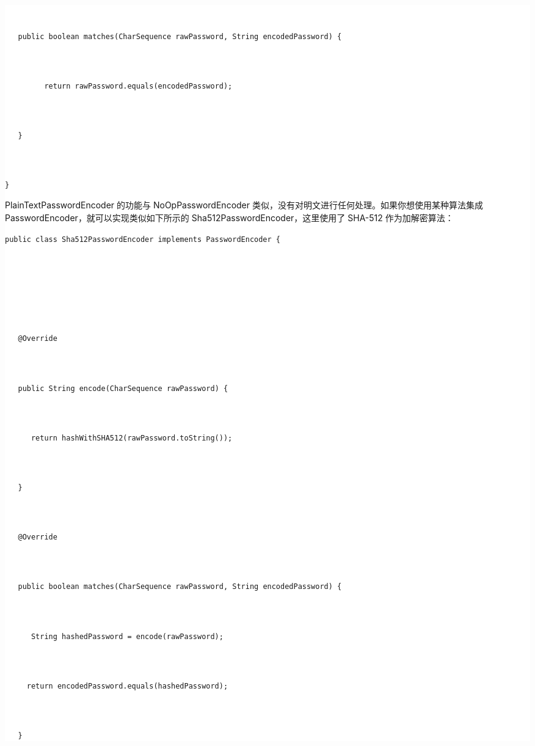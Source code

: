 ```


   public boolean matches(CharSequence rawPassword, String encodedPassword) {



         return rawPassword.equals(encodedPassword); 



   }



}

```

PlainTextPasswordEncoder 的功能与 NoOpPasswordEncoder 类似，没有对明文进行任何处理。如果你想使用某种算法集成 PasswordEncoder，就可以实现类似如下所示的 Sha512PasswordEncoder，这里使用了 SHA-512 作为加解密算法：

```
public class Sha512PasswordEncoder implements PasswordEncoder {



 



   @Override



   public String encode(CharSequence rawPassword) {



      return hashWithSHA512(rawPassword.toString());



   }



   @Override



   public boolean matches(CharSequence rawPassword, String encodedPassword) {



      String hashedPassword = encode(rawPassword);



     return encodedPassword.equals(hashedPassword);



   }

```